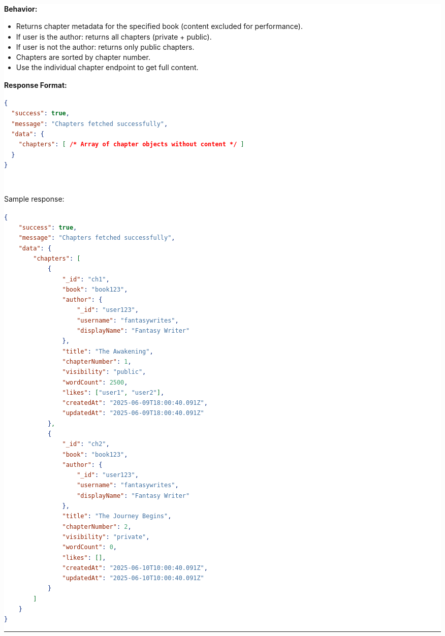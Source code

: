 **Behavior:**

* Returns chapter metadata for the specified book (content excluded for performance).
* If user is the author: returns all chapters (private + public).
* If user is not the author: returns only public chapters.
* Chapters are sorted by chapter number.
* Use the individual chapter endpoint to get full content.

**Response Format:**

```json
{
  "success": true,
  "message": "Chapters fetched successfully",
  "data": {
    "chapters": [ /* Array of chapter objects without content */ ]
  }
}
```

<br>

Sample response:

```json
{
    "success": true,
    "message": "Chapters fetched successfully",
    "data": {
        "chapters": [
            {
                "_id": "ch1",
                "book": "book123",
                "author": {
                    "_id": "user123",
                    "username": "fantasywrites",
                    "displayName": "Fantasy Writer"
                },
                "title": "The Awakening",
                "chapterNumber": 1,
                "visibility": "public",
                "wordCount": 2500,
                "likes": ["user1", "user2"],
                "createdAt": "2025-06-09T18:00:40.091Z",
                "updatedAt": "2025-06-09T18:00:40.091Z"
            },
            {
                "_id": "ch2",
                "book": "book123",
                "author": {
                    "_id": "user123",
                    "username": "fantasywrites",
                    "displayName": "Fantasy Writer"
                },
                "title": "The Journey Begins",
                "chapterNumber": 2,
                "visibility": "private",
                "wordCount": 0,
                "likes": [],
                "createdAt": "2025-06-10T10:00:40.091Z",
                "updatedAt": "2025-06-10T10:00:40.091Z"
            }
        ]
    }
}
```

---